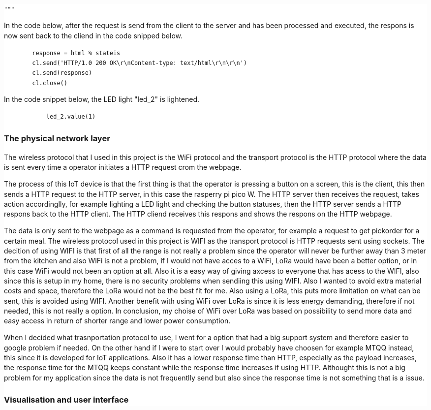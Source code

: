 ```python=
"""
```
In the code below, after the request is send from the client to the server and has been processed and executed, the respons is now sent back to the cliend in the code snipped below.
```python=
        response = html % stateis
        cl.send('HTTP/1.0 200 OK\r\nContent-type: text/html\r\n\r\n')
        cl.send(response)
        cl.close()
```
In the code snippet below, the LED light "led_2" is lightened.
```python=
            led_2.value(1)
```



### The physical network layer


The wireless protocol that I used in this project is the WiFi protocol and the transport protocol is the HTTP protocol where the data is sent every time a operator initiates a HTTP request crom the webpage.

The process of this IoT device is that the first thing is that the operator is pressing a button on a screen, this is the client, this then sends a HTTP request to the HTTP server, in this case the rasperry pi pico W. The HTTP server then receives the request, takes action accordinglly, for example lighting a LED light and checking the button statuses, then the HTTP server sends a HTTP respons back to the HTTP client. The HTTP cliend receives this respons and shows the respons on the HTTP webpage. 

The data is only sent to the webpage as a command is requested from the operator, for example a request to get pickorder for a certain meal. The wireless protocol used in this project is WIFI as the transport protocol is HTTP requests sent using sockets. The decition of using WIFI is that first of all the range is not really a problem since the operator will never be further away than 3 meter from the kitchen and also WiFi is not a problem, if I would not have acces to a WiFi, LoRa would have been a better option, or in this case WiFi would not been an option at all. Also it is a easy way of giving axcess to everyone that has acess to the WIFI, also since this is setup in my home, there is no security problems when sendiing this using WIFI. Also I wanted to avoid extra material costs and space, therefore the LoRa would not be the best fit for me. Also using a LoRa, this puts more limitation on what can be sent, this is avoided using WIFI. Another benefit with using WiFi over LoRa is since it is less energy demanding, therefore if not needed, this is not really a option. In conclusion, my choise of WiFi over LoRa was based on possibility to send more data and easy access in return of shorter range and lower power consumption.

When I decided what trasnportation protocol to use, I went for a option that had a big support system and therefore easier to google problem if needed. On the other hand if I were to start over I would probably have choosen for example MTQQ instead, this since it is developed for IoT applications. Also it has a lower response time than HTTP, especially as the payload increases, the response time for the MTQQ keeps constant while the response time increases if using HTTP. Althought this is not a big problem for my application since the data is not frequentlly send but also since the response time is not something that is a issue.


### Visualisation and user interface
